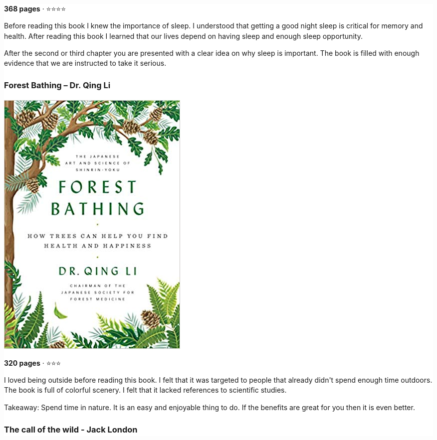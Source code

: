 **368 pages** · ⭐️⭐️⭐️⭐️

Before reading this book I knew the importance of sleep. I understood
that getting a good night sleep is critical for memory and
health. After reading this book I learned that our lives depend on
having sleep and enough sleep opportunity.

After the second or third chapter you are presented with a clear idea
on why sleep is important. The book is filled with enough evidence
that we are instructed to take it serious.

### Forest Bathing – Dr. Qing Li

![](images/forest-bathing.jpg)

**320 pages** · ⭐️⭐️⭐️

I loved being outside before reading this book. I felt that it was
targeted to people that already didn't spend enough time outdoors. The
book is full of colorful scenery. I felt that it lacked references to
scientific studies.

Takeaway: Spend time in nature. It is an easy and enjoyable thing to
do. If the benefits are great for you then it is even better.

### The call of the wild - Jack London
